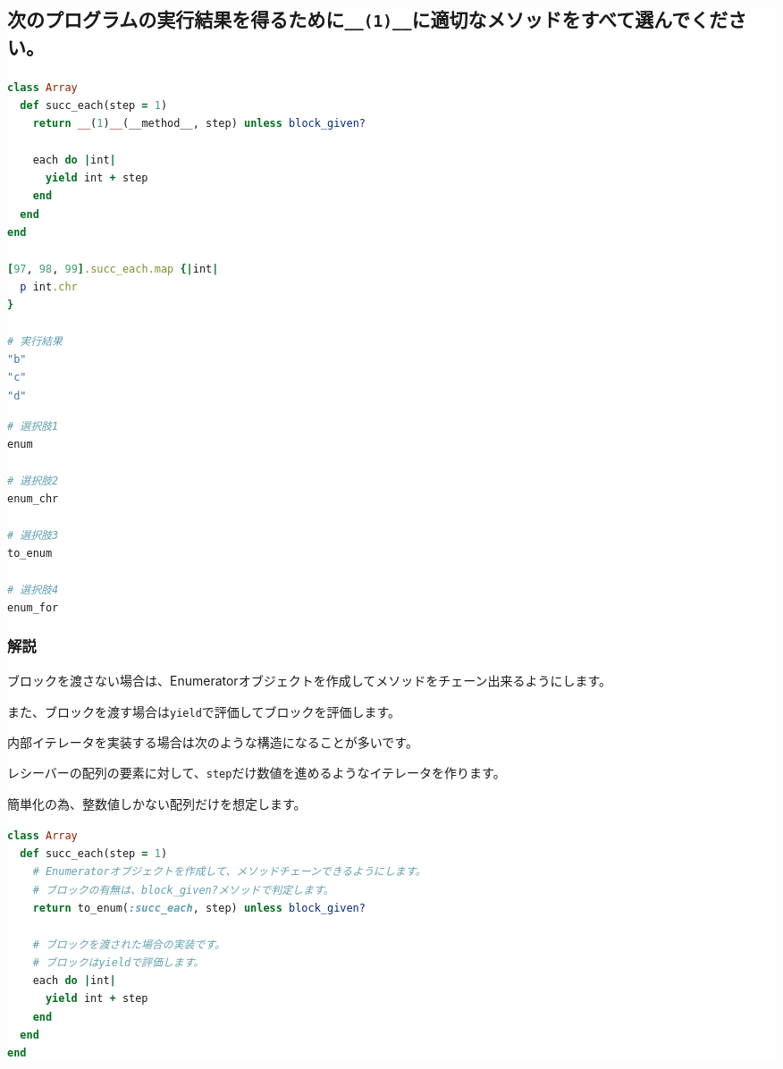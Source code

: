 

## 次のプログラムの実行結果を得るために`__(1)__`に適切なメソッドをすべて選んでください。

```ruby
class Array
  def succ_each(step = 1)
    return __(1)__(__method__, step) unless block_given?

    each do |int|
      yield int + step
    end
  end
end

[97, 98, 99].succ_each.map {|int|
  p int.chr
}

# 実行結果
"b"
"c"
"d"
```

```ruby
# 選択肢1
enum

# 選択肢2
enum_chr

# 選択肢3
to_enum

# 選択肢4
enum_for
```



### 解説

ブロックを渡さない場合は、Enumeratorオブジェクトを作成してメソッドをチェーン出来るようにします。

また、ブロックを渡す場合は`yield`で評価してブロックを評価します。

内部イテレータを実装する場合は次のような構造になることが多いです。

レシーバーの配列の要素に対して、`step`だけ数値を進めるようなイテレータを作ります。

簡単化の為、整数値しかない配列だけを想定します。

```ruby
class Array
  def succ_each(step = 1)
    # Enumeratorオブジェクトを作成して、メソッドチェーンできるようにします。
    # ブロックの有無は、block_given?メソッドで判定します。
    return to_enum(:succ_each, step) unless block_given?

    # ブロックを渡された場合の実装です。
    # ブロックはyieldで評価します。
    each do |int|
      yield int + step
    end
  end
end
```
